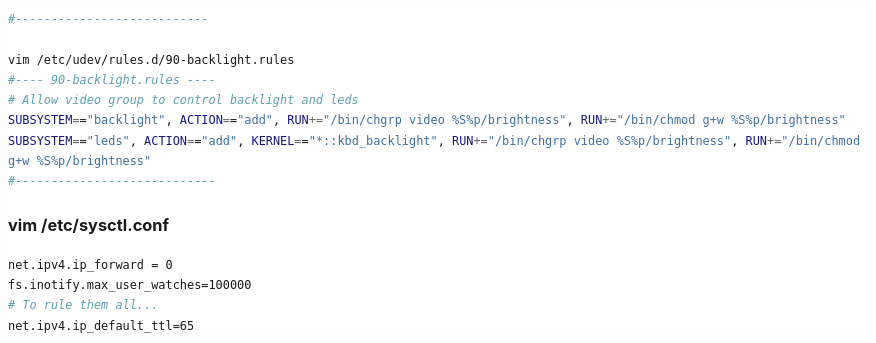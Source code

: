 ```bash
#---------------------------

vim /etc/udev/rules.d/90-backlight.rules
#---- 90-backlight.rules ----
# Allow video group to control backlight and leds
SUBSYSTEM=="backlight", ACTION=="add", RUN+="/bin/chgrp video %S%p/brightness", RUN+="/bin/chmod g+w %S%p/brightness"
SUBSYSTEM=="leds", ACTION=="add", KERNEL=="*::kbd_backlight", RUN+="/bin/chgrp video %S%p/brightness", RUN+="/bin/chmod g+w %S%p/brightness"
#----------------------------
```

### vim /etc/sysctl.conf

```bash
net.ipv4.ip_forward = 0
fs.inotify.max_user_watches=100000
# To rule them all...
net.ipv4.ip_default_ttl=65
```
